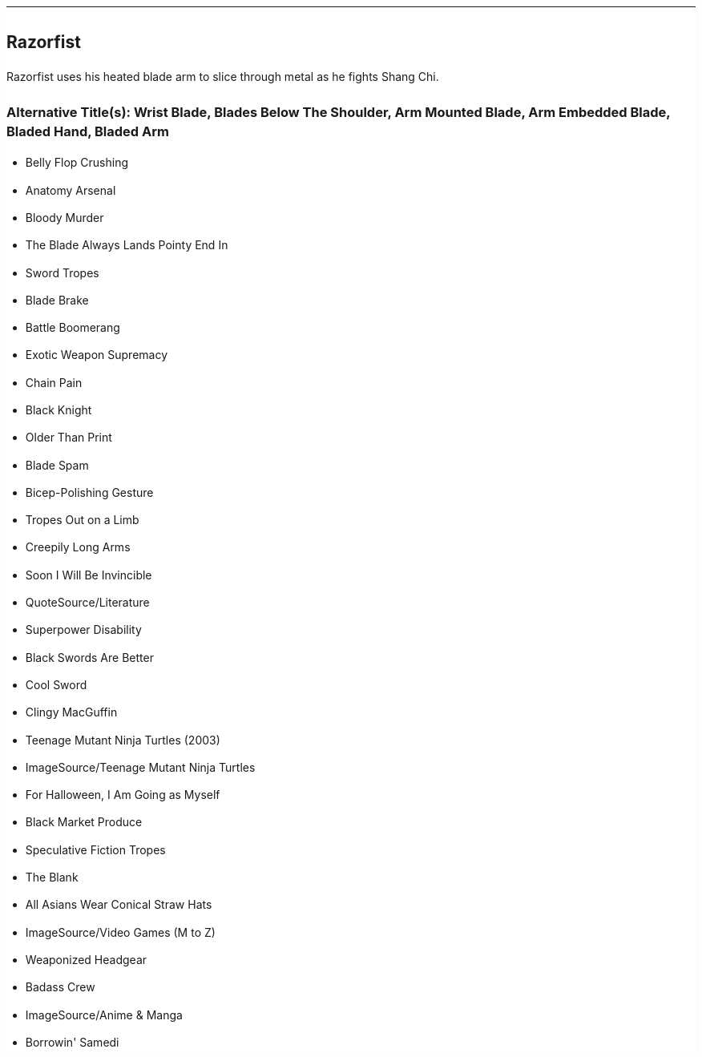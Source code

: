 ___

## Razorfist

Razorfist uses his heated blade arm to slice through metal as he fights Shang Chi.

### **Alternative Title(s):** Wrist Blade, Blades Below The Shoulder, Arm Mounted Blade, Arm Embedded Blade, Bladed Hand, Bladed Arm

-   Belly Flop Crushing
-   Anatomy Arsenal
-   Bloody Murder

-   The Blade Always Lands Pointy End In
-   Sword Tropes
-   Blade Brake

-   Battle Boomerang
-   Exotic Weapon Supremacy
-   Chain Pain

-   Black Knight
-   Older Than Print
-   Blade Spam

-   Bicep-Polishing Gesture
-   Tropes Out on a Limb
-   Creepily Long Arms

-   Soon I Will Be Invincible
-   QuoteSource/Literature
-   Superpower Disability

-   Black Swords Are Better
-   Cool Sword
-   Clingy MacGuffin

-   Teenage Mutant Ninja Turtles (2003)
-   ImageSource/Teenage Mutant Ninja Turtles
-   For Halloween, I Am Going as Myself

-   Black Market Produce
-   Speculative Fiction Tropes
-   The Blank

-   All Asians Wear Conical Straw Hats
-   ImageSource/Video Games (M to Z)
-   Weaponized Headgear

-   Badass Crew
-   ImageSource/Anime & Manga
-   Borrowin' Samedi
